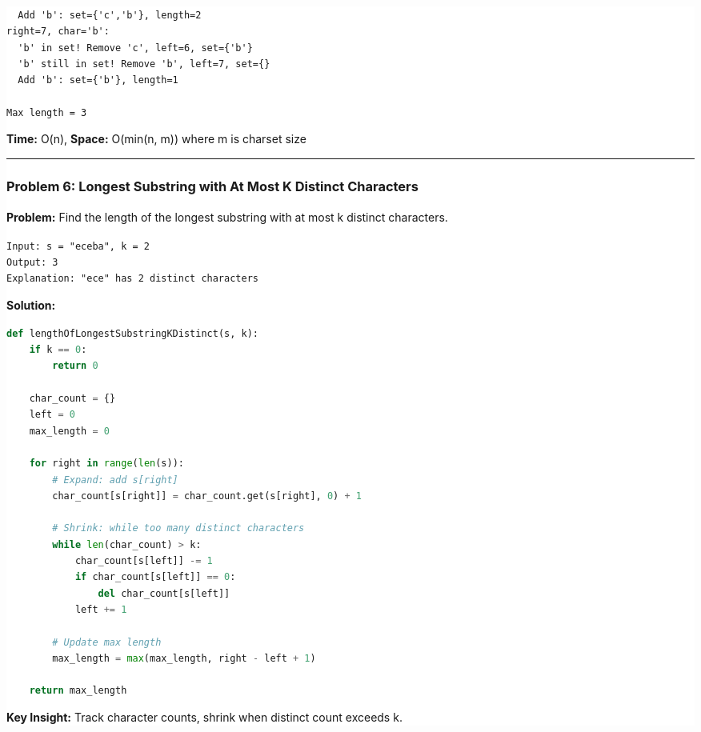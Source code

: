 ```
  Add 'b': set={'c','b'}, length=2
right=7, char='b':
  'b' in set! Remove 'c', left=6, set={'b'}
  'b' still in set! Remove 'b', left=7, set={}
  Add 'b': set={'b'}, length=1

Max length = 3
```

**Time:** O(n), **Space:** O(min(n, m)) where m is charset size

---

### Problem 6: Longest Substring with At Most K Distinct Characters

**Problem:**
Find the length of the longest substring with at most k distinct characters.

```
Input: s = "eceba", k = 2
Output: 3
Explanation: "ece" has 2 distinct characters
```

**Solution:**

```python
def lengthOfLongestSubstringKDistinct(s, k):
    if k == 0:
        return 0

    char_count = {}
    left = 0
    max_length = 0

    for right in range(len(s)):
        # Expand: add s[right]
        char_count[s[right]] = char_count.get(s[right], 0) + 1

        # Shrink: while too many distinct characters
        while len(char_count) > k:
            char_count[s[left]] -= 1
            if char_count[s[left]] == 0:
                del char_count[s[left]]
            left += 1

        # Update max length
        max_length = max(max_length, right - left + 1)

    return max_length
```

**Key Insight:** Track character counts, shrink when distinct count exceeds k.
